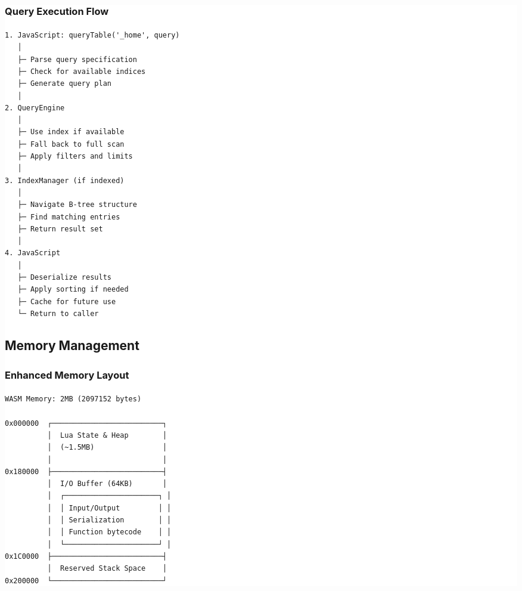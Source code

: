 ### Query Execution Flow

```
1. JavaScript: queryTable('_home', query)
   │
   ├─ Parse query specification
   ├─ Check for available indices
   ├─ Generate query plan
   │
2. QueryEngine
   │
   ├─ Use index if available
   ├─ Fall back to full scan
   ├─ Apply filters and limits
   │
3. IndexManager (if indexed)
   │
   ├─ Navigate B-tree structure
   ├─ Find matching entries
   ├─ Return result set
   │
4. JavaScript
   │
   ├─ Deserialize results
   ├─ Apply sorting if needed
   ├─ Cache for future use
   └─ Return to caller
```

## Memory Management

### Enhanced Memory Layout

```
WASM Memory: 2MB (2097152 bytes)

0x000000  ┌──────────────────────────┐
          │  Lua State & Heap        │
          │  (~1.5MB)                │
          │                          │
0x180000  ├──────────────────────────┤
          │  I/O Buffer (64KB)       │
          │  ┌──────────────────────┐ │
          │  │ Input/Output         │ │
          │  │ Serialization        │ │
          │  │ Function bytecode    │ │
          │  └──────────────────────┘ │
0x1C0000  ├──────────────────────────┤
          │  Reserved Stack Space    │
0x200000  └──────────────────────────┘
```
